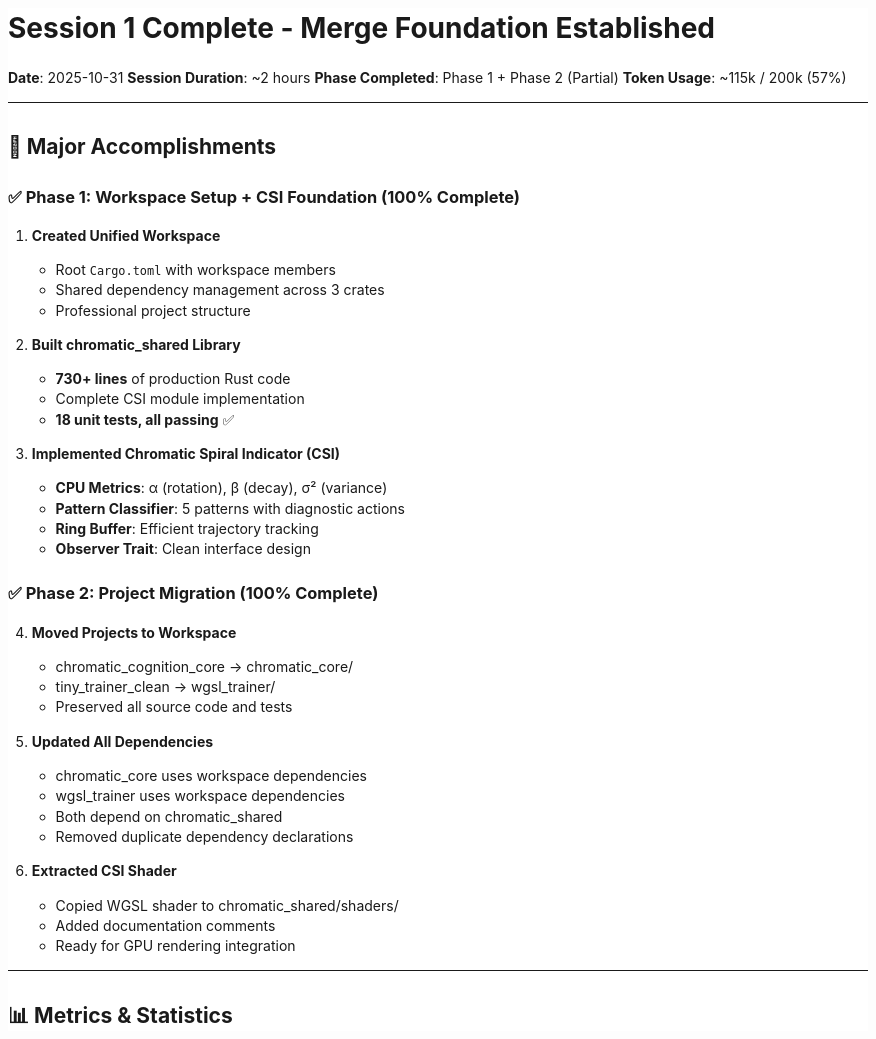 # Session 1 Complete - Merge Foundation Established

**Date**: 2025-10-31
**Session Duration**: ~2 hours
**Phase Completed**: Phase 1 + Phase 2 (Partial)
**Token Usage**: ~115k / 200k (57%)

---

## 🎉 **Major Accomplishments**

### ✅ **Phase 1: Workspace Setup + CSI Foundation** (100% Complete)

1. **Created Unified Workspace**
   - Root `Cargo.toml` with workspace members
   - Shared dependency management across 3 crates
   - Professional project structure

2. **Built chromatic_shared Library**
   - **730+ lines** of production Rust code
   - Complete CSI module implementation
   - **18 unit tests, all passing** ✅

3. **Implemented Chromatic Spiral Indicator (CSI)**
   - **CPU Metrics**: α (rotation), β (decay), σ² (variance)
   - **Pattern Classifier**: 5 patterns with diagnostic actions
   - **Ring Buffer**: Efficient trajectory tracking
   - **Observer Trait**: Clean interface design

### ✅ **Phase 2: Project Migration** (100% Complete)

4. **Moved Projects to Workspace**
   - chromatic_cognition_core → chromatic_core/
   - tiny_trainer_clean → wgsl_trainer/
   - Preserved all source code and tests

5. **Updated All Dependencies**
   - chromatic_core uses workspace dependencies
   - wgsl_trainer uses workspace dependencies
   - Both depend on chromatic_shared
   - Removed duplicate dependency declarations

6. **Extracted CSI Shader**
   - Copied WGSL shader to chromatic_shared/shaders/
   - Added documentation comments
   - Ready for GPU rendering integration

---

## 📊 **Metrics & Statistics**
